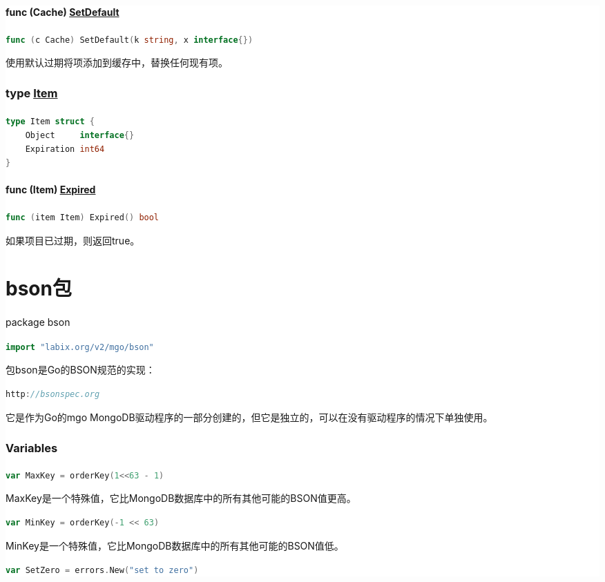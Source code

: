#### func (Cache) [SetDefault](https://github.com/patrickmn/go-cache/blob/master/cache.go#L86)

```go
func (c Cache) SetDefault(k string, x interface{})
```

使用默认过期将项添加到缓存中，替换任何现有项。

### type [Item](https://github.com/patrickmn/go-cache/blob/master/cache.go#L13)

```go
type Item struct {
    Object     interface{}
    Expiration int64
}
```

#### func (Item) [Expired](https://github.com/patrickmn/go-cache/blob/master/cache.go#L19)

```go
func (item Item) Expired() bool
```

如果项目已过期，则返回true。

# bson包

package bson

```go
import "labix.org/v2/mgo/bson"
```

包bson是Go的BSON规范的实现：

```go
http://bsonspec.org
```

它是作为Go的mgo MongoDB驱动程序的一部分创建的，但它是独立的，可以在没有驱动程序的情况下单独使用。

### Variables

```go
var MaxKey = orderKey(1<<63 - 1)
```

MaxKey是一个特殊值，它比MongoDB数据库中的所有其他可能的BSON值更高。

```go
var MinKey = orderKey(-1 << 63)
```

MinKey是一个特殊值，它比MongoDB数据库中的所有其他可能的BSON值低。

```go
var SetZero = errors.New("set to zero")
```

